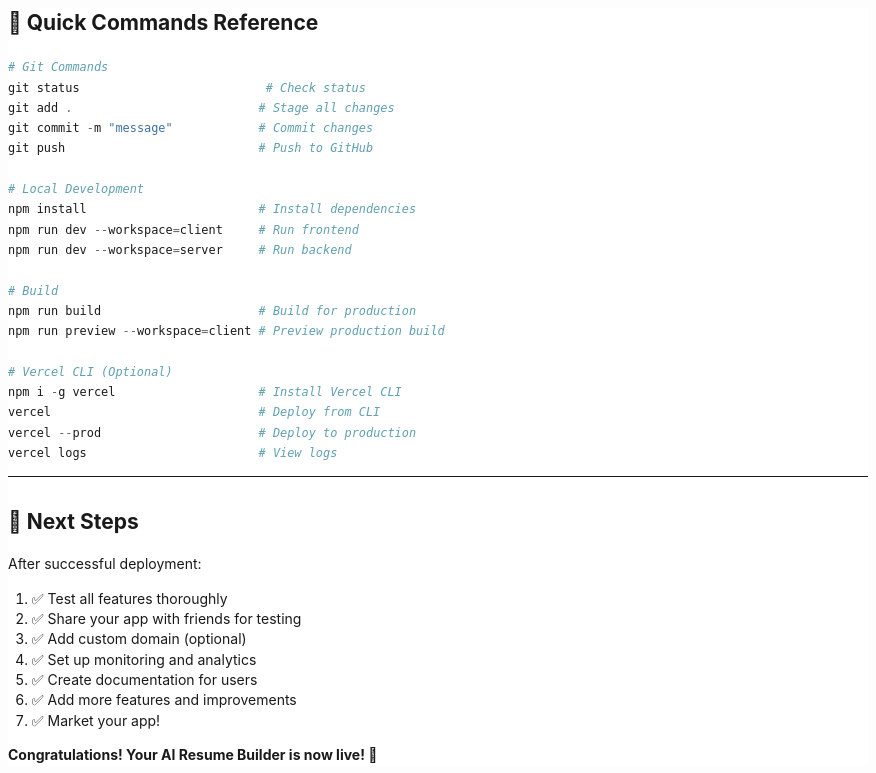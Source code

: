 
## 🚀 Quick Commands Reference

```powershell
# Git Commands
git status                          # Check status
git add .                          # Stage all changes
git commit -m "message"            # Commit changes
git push                           # Push to GitHub

# Local Development
npm install                        # Install dependencies
npm run dev --workspace=client     # Run frontend
npm run dev --workspace=server     # Run backend

# Build
npm run build                      # Build for production
npm run preview --workspace=client # Preview production build

# Vercel CLI (Optional)
npm i -g vercel                    # Install Vercel CLI
vercel                             # Deploy from CLI
vercel --prod                      # Deploy to production
vercel logs                        # View logs
```

---

## 🎯 Next Steps

After successful deployment:

1. ✅ Test all features thoroughly
2. ✅ Share your app with friends for testing
3. ✅ Add custom domain (optional)
4. ✅ Set up monitoring and analytics
5. ✅ Create documentation for users
6. ✅ Add more features and improvements
7. ✅ Market your app!

**Congratulations! Your AI Resume Builder is now live! 🎉**
